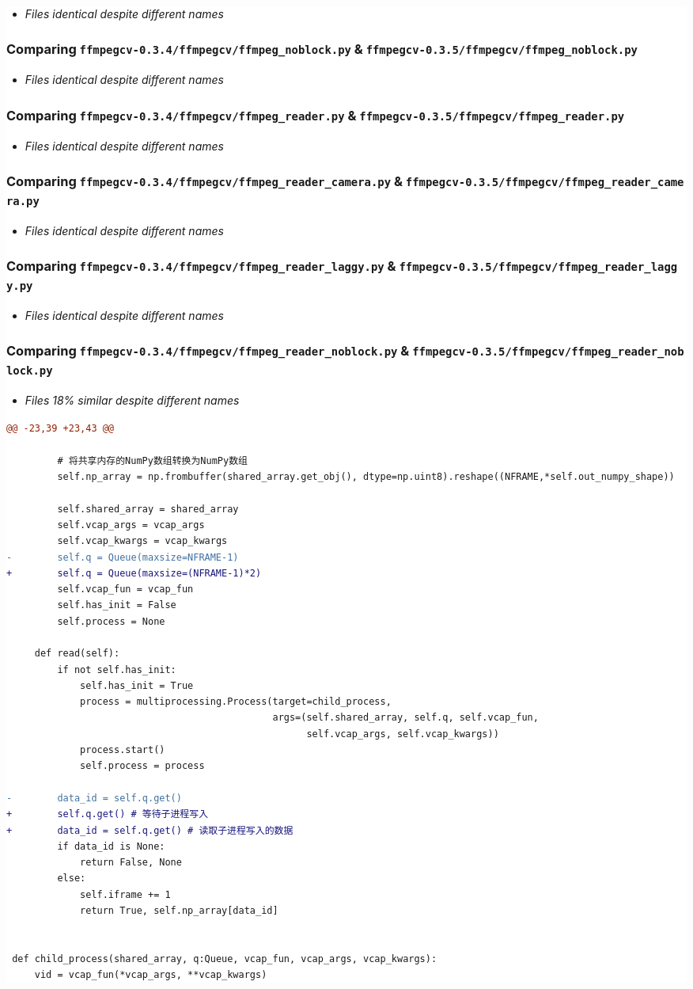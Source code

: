  * *Files identical despite different names*

### Comparing `ffmpegcv-0.3.4/ffmpegcv/ffmpeg_noblock.py` & `ffmpegcv-0.3.5/ffmpegcv/ffmpeg_noblock.py`

 * *Files identical despite different names*

### Comparing `ffmpegcv-0.3.4/ffmpegcv/ffmpeg_reader.py` & `ffmpegcv-0.3.5/ffmpegcv/ffmpeg_reader.py`

 * *Files identical despite different names*

### Comparing `ffmpegcv-0.3.4/ffmpegcv/ffmpeg_reader_camera.py` & `ffmpegcv-0.3.5/ffmpegcv/ffmpeg_reader_camera.py`

 * *Files identical despite different names*

### Comparing `ffmpegcv-0.3.4/ffmpegcv/ffmpeg_reader_laggy.py` & `ffmpegcv-0.3.5/ffmpegcv/ffmpeg_reader_laggy.py`

 * *Files identical despite different names*

### Comparing `ffmpegcv-0.3.4/ffmpegcv/ffmpeg_reader_noblock.py` & `ffmpegcv-0.3.5/ffmpegcv/ffmpeg_reader_noblock.py`

 * *Files 18% similar despite different names*

```diff
@@ -23,39 +23,43 @@
 
         # 将共享内存的NumPy数组转换为NumPy数组
         self.np_array = np.frombuffer(shared_array.get_obj(), dtype=np.uint8).reshape((NFRAME,*self.out_numpy_shape))
         
         self.shared_array = shared_array
         self.vcap_args = vcap_args
         self.vcap_kwargs = vcap_kwargs
-        self.q = Queue(maxsize=NFRAME-1)
+        self.q = Queue(maxsize=(NFRAME-1)*2)
         self.vcap_fun = vcap_fun
         self.has_init = False
         self.process = None
 
     def read(self):
         if not self.has_init:
             self.has_init = True
             process = multiprocessing.Process(target=child_process, 
                                               args=(self.shared_array, self.q, self.vcap_fun,
                                                     self.vcap_args, self.vcap_kwargs))
             process.start()
             self.process = process
         
-        data_id = self.q.get()
+        self.q.get() # 等待子进程写入
+        data_id = self.q.get() # 读取子进程写入的数据
         if data_id is None:
             return False, None
         else:
             self.iframe += 1
             return True, self.np_array[data_id]
 
 
 def child_process(shared_array, q:Queue, vcap_fun, vcap_args, vcap_kwargs):
     vid = vcap_fun(*vcap_args, **vcap_kwargs)
```